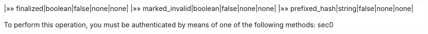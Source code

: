 |»» finalized|boolean|false|none|none|
|»» marked_invalid|boolean|false|none|none|
|»» prefixed_hash|string|false|none|none|

<aside class="warning">
To perform this operation, you must be authenticated by means of one of the following methods:
sec0
</aside>

